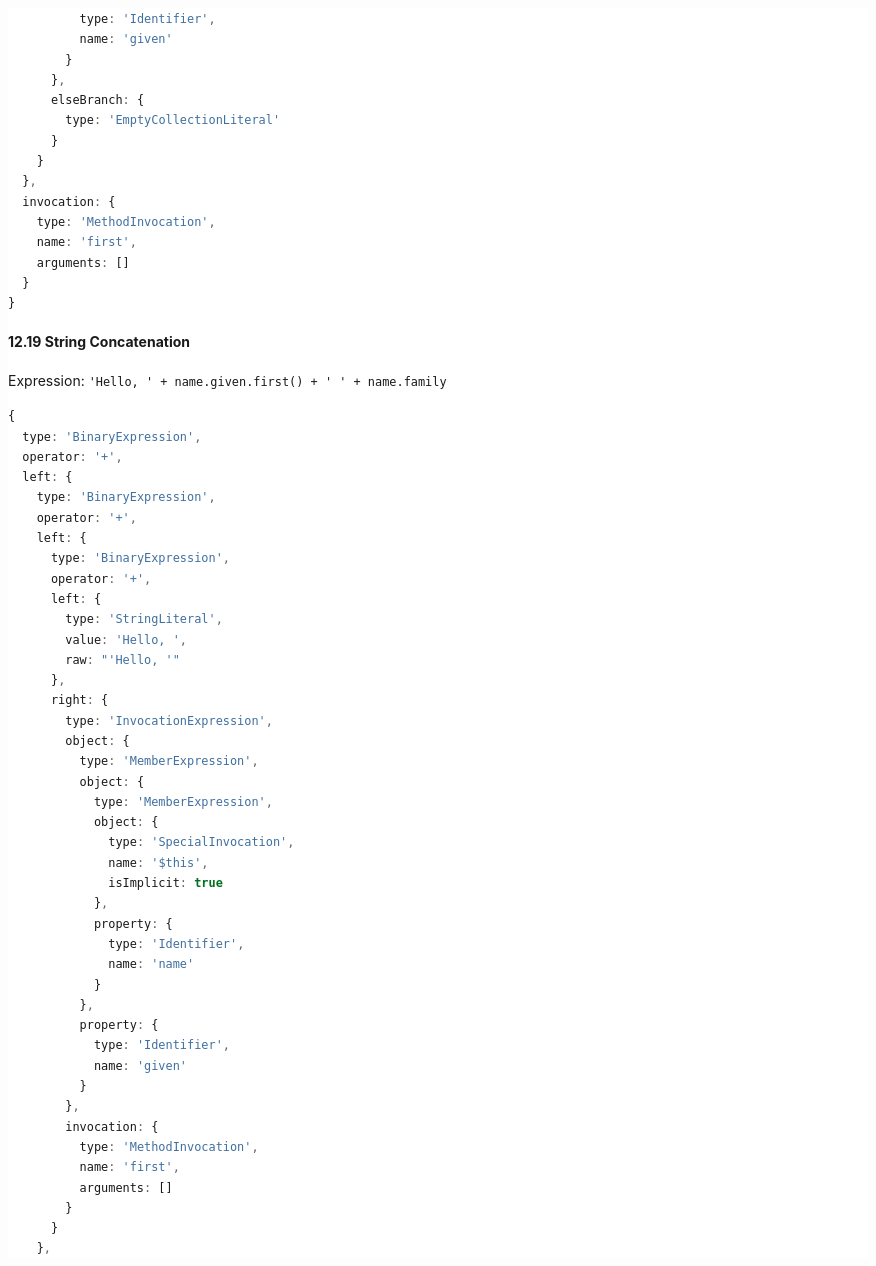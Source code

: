 ```typescript
          type: 'Identifier',
          name: 'given'
        }
      },
      elseBranch: {
        type: 'EmptyCollectionLiteral'
      }
    }
  },
  invocation: {
    type: 'MethodInvocation',
    name: 'first',
    arguments: []
  }
}
```

#### 12.19 String Concatenation

Expression: `'Hello, ' + name.given.first() + ' ' + name.family`

```typescript
{
  type: 'BinaryExpression',
  operator: '+',
  left: {
    type: 'BinaryExpression',
    operator: '+',
    left: {
      type: 'BinaryExpression',
      operator: '+',
      left: {
        type: 'StringLiteral',
        value: 'Hello, ',
        raw: "'Hello, '"
      },
      right: {
        type: 'InvocationExpression',
        object: {
          type: 'MemberExpression',
          object: {
            type: 'MemberExpression',
            object: {
              type: 'SpecialInvocation',
              name: '$this',
              isImplicit: true
            },
            property: {
              type: 'Identifier',
              name: 'name'
            }
          },
          property: {
            type: 'Identifier',
            name: 'given'
          }
        },
        invocation: {
          type: 'MethodInvocation',
          name: 'first',
          arguments: []
        }
      }
    },
```